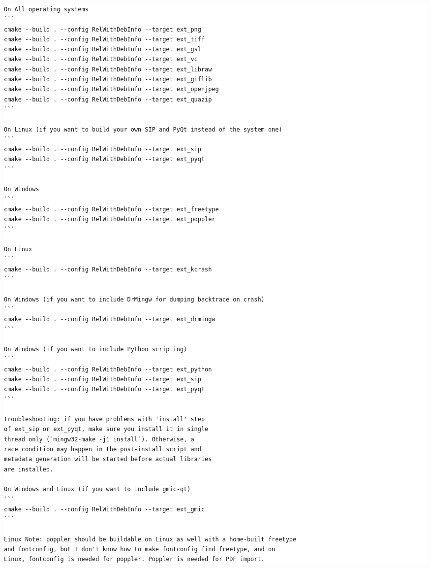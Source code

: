     On All operating systems
    ```
    cmake --build . --config RelWithDebInfo --target ext_png
    cmake --build . --config RelWithDebInfo --target ext_tiff
    cmake --build . --config RelWithDebInfo --target ext_gsl
    cmake --build . --config RelWithDebInfo --target ext_vc
    cmake --build . --config RelWithDebInfo --target ext_libraw
    cmake --build . --config RelWithDebInfo --target ext_giflib
    cmake --build . --config RelWithDebInfo --target ext_openjpeg
    cmake --build . --config RelWithDebInfo --target ext_quazip
    ```

    On Linux (if you want to build your own SIP and PyQt instead of the system one)
    ```
    cmake --build . --config RelWithDebInfo --target ext_sip
    cmake --build . --config RelWithDebInfo --target ext_pyqt
    ```

    On Windows
    ```
    cmake --build . --config RelWithDebInfo --target ext_freetype
    cmake --build . --config RelWithDebInfo --target ext_poppler
    ```

    On Linux
    ```
    cmake --build . --config RelWithDebInfo --target ext_kcrash
    ```

    On Windows (if you want to include DrMingw for dumping backtrace on crash)
    ```
    cmake --build . --config RelWithDebInfo --target ext_drmingw
    ```

    On Windows (if you want to include Python scripting)
    ```
    cmake --build . --config RelWithDebInfo --target ext_python
    cmake --build . --config RelWithDebInfo --target ext_sip
    cmake --build . --config RelWithDebInfo --target ext_pyqt
    ```

    Troubleshooting: if you have problems with 'install' step
    of ext_sip or ext_pyqt, make sure you install it in single
    thread only (`mingw32-make -j1 install`). Otherwise, a
    race condition may happen in the post-install script and
    metadata generation will be started before actual libraries
    are installed.

    On Windows and Linux (if you want to include gmic-qt)
    ```
    cmake --build . --config RelWithDebInfo --target ext_gmic
    ```

    Linux Note: poppler should be buildable on Linux as well with a home-built freetype
    and fontconfig, but I don't know how to make fontconfig find freetype, and on
    Linux, fontconfig is needed for poppler. Poppler is needed for PDF import.
